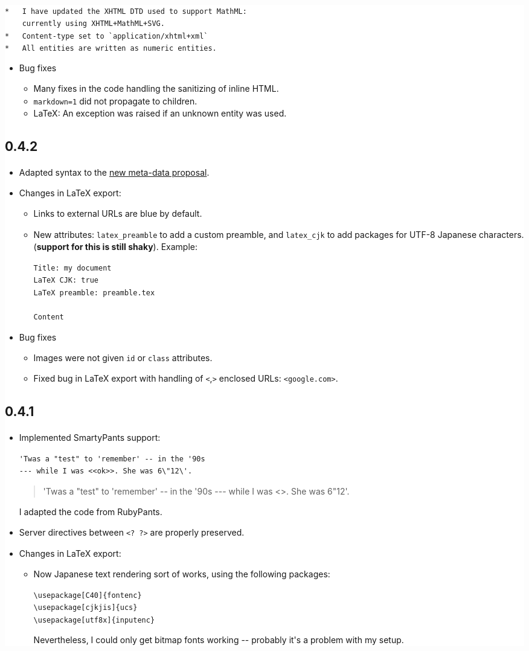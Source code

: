	*	I have updated the XHTML DTD used to support MathML:
		currently using XHTML+MathML+SVG.
	*	Content-type set to `application/xhtml+xml`
	*	All entities are written as numeric entities.

*	Bug fixes

	*	Many fixes in the code handling the sanitizing of inline HTML.
	*	`markdown=1` did not propagate to children.
	*	LaTeX: An exception was raised if an unknown entity was used.

0.4.2
-----

*	Adapted syntax to the [new meta-data proposal][proposal].

*	Changes in LaTeX export:

	*	Links to external URLs are blue by default.

	*	New attributes: `latex_preamble` to add a custom preamble,
		and `latex_cjk` to add packages for UTF-8 Japanese characters.
		(**support for this is still shaky**). Example:

			Title: my document
			LaTeX CJK: true
			LaTeX preamble: preamble.tex

			Content

*	Bug fixes

	+ Images were not given `id` or `class` attributes.

	+ Fixed bug in LaTeX export with handling of `<`,`>` enclosed URLs: `<google.com>`.

0.4.1
-----

*	Implemented SmartyPants support:

		'Twas a "test" to 'remember' -- in the '90s
		--- while I was <<ok>>. She was 6\"12\'.
	> 'Twas a "test" to 'remember' -- in the '90s --- while I was <<ok>>.
	> She was 6\"12\'.

	I adapted the code from RubyPants.

*	Server directives between `<? ?>` are properly preserved.
*	Changes in LaTeX export:

	*	Now Japanese text rendering sort of works, using the following packages:

			\usepackage[C40]{fontenc}
			\usepackage[cjkjis]{ucs}
			\usepackage[utf8x]{inputenc}

		Nevertheless, I could only get bitmap fonts working -- probably it's a problem
		with my setup.


[Aggelos Orfanakos]: http://agorf.gr/
[rdoc]: http://maruku.rubyforge.org/rdoc/
[meta]: http://maruku.rubyforge.org/proposal.html
[Jacques Distler]: http://golem.ph.utexas.edu/~distler
[itex2MML]:  http://golem.ph.utexas.edu/~distler/blog/itex2MML.html
[math]: http://rubyforge.maruku.org/math.html
[proposal]: http://maruku.rubyforge.org/proposal.html
[contact]: http://www.dis.uniroma1.it/~acensi/contact.html
[markdown-discuss]: http://six.pairlist.net/mailman/listinfo/markdown-discuss
[tracker]: http://rubyforge.org/tracker/?group_id=2795